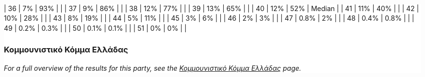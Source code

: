 | 36 | 7% | 93% |  |
| 37 | 9% | 86% |  |
| 38 | 12% | 77% |  |
| 39 | 13% | 65% |  |
| 40 | 12% | 52% | Median |
| 41 | 11% | 40% |  |
| 42 | 10% | 28% |  |
| 43 | 8% | 19% |  |
| 44 | 5% | 11% |  |
| 45 | 3% | 6% |  |
| 46 | 2% | 3% |  |
| 47 | 0.8% | 2% |  |
| 48 | 0.4% | 0.8% |  |
| 49 | 0.2% | 0.3% |  |
| 50 | 0.1% | 0.1% |  |
| 51 | 0% | 0% |  |

### Κομμουνιστικό Κόμμα Ελλάδας

*For a full overview of the results for this party, see the [Κομμουνιστικό Κόμμα Ελλάδας](party-κομμουνιστικόκόμμαελλάδας.html) page.*
